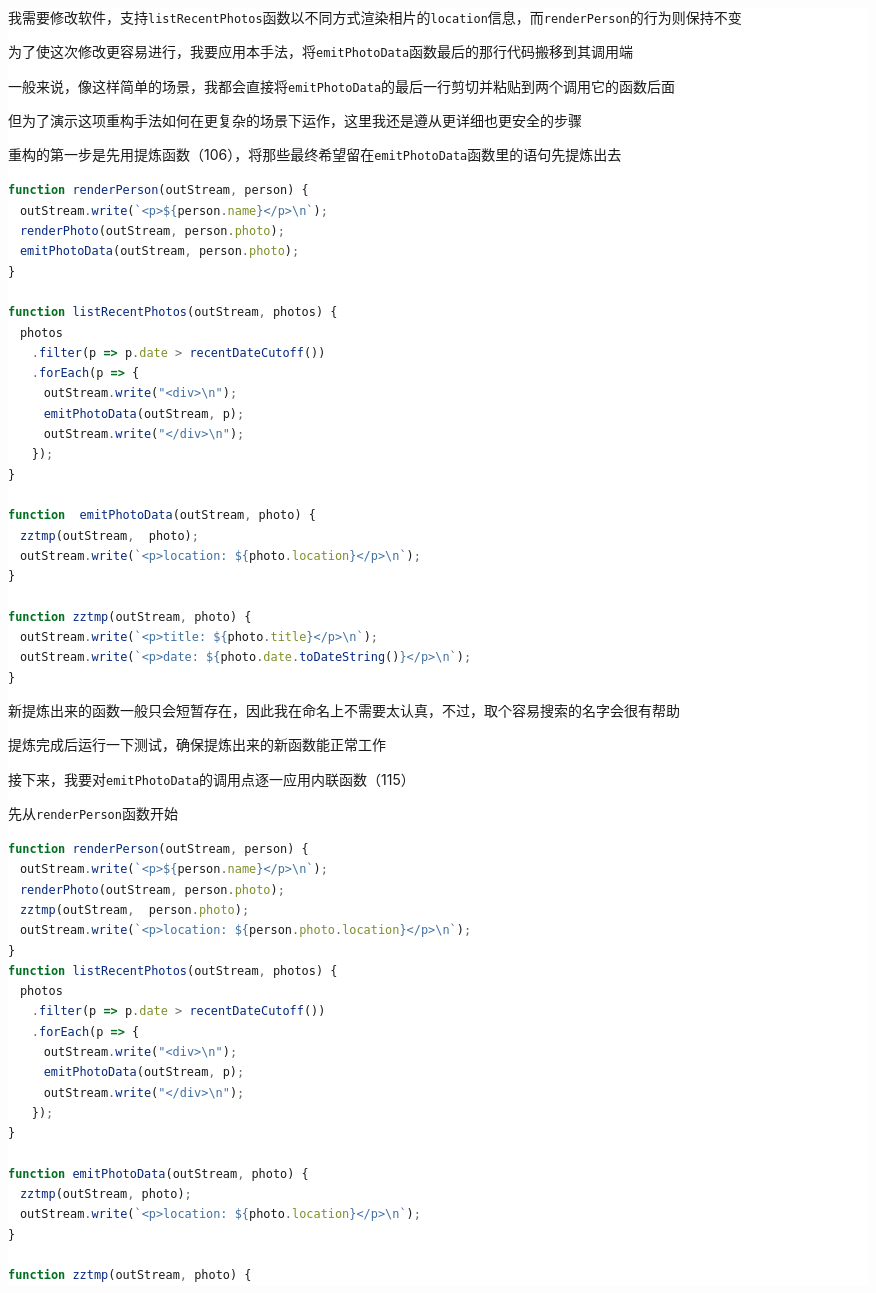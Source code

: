 我需要修改软件，支持`listRecentPhotos`函数以不同方式渲染相片的`location`信息，而`renderPerson`的行为则保持不变

为了使这次修改更容易进行，我要应用本手法，将`emitPhotoData`函数最后的那行代码搬移到其调用端

一般来说，像这样简单的场景，我都会直接将`emitPhotoData`的最后一行剪切并粘贴到两个调用它的函数后面

但为了演示这项重构手法如何在更复杂的场景下运作，这里我还是遵从更详细也更安全的步骤

重构的第一步是先用提炼函数（106），将那些最终希望留在`emitPhotoData`函数里的语句先提炼出去

```js
function renderPerson(outStream, person) {
　outStream.write(`<p>${person.name}</p>\n`); 
　renderPhoto(outStream, person.photo); 
　emitPhotoData(outStream, person.photo);
}

function listRecentPhotos(outStream, photos) { 
　photos
　　.filter(p => p.date > recentDateCutoff())
　　.forEach(p => { 
　　　outStream.write("<div>\n");
　　　emitPhotoData(outStream, p); 
　　　outStream.write("</div>\n");
　　});
}

function  emitPhotoData(outStream, photo) {
　zztmp(outStream,  photo);
　outStream.write(`<p>location: ${photo.location}</p>\n`);
}

function zztmp(outStream, photo) { 
　outStream.write(`<p>title: ${photo.title}</p>\n`);
　outStream.write(`<p>date: ${photo.date.toDateString()}</p>\n`);
}
```

新提炼出来的函数一般只会短暂存在，因此我在命名上不需要太认真，不过，取个容易搜索的名字会很有帮助

提炼完成后运行一下测试，确保提炼出来的新函数能正常工作

接下来，我要对`emitPhotoData`的调用点逐一应用内联函数（115）

先从`renderPerson`函数开始

```js
function renderPerson(outStream, person) {
　outStream.write(`<p>${person.name}</p>\n`);
　renderPhoto(outStream, person.photo); 
　zztmp(outStream,  person.photo);
　outStream.write(`<p>location: ${person.photo.location}</p>\n`);
}
function listRecentPhotos(outStream, photos) { 
　photos
　　.filter(p => p.date > recentDateCutoff())
　　.forEach(p => { 
　　　outStream.write("<div>\n");
　　　emitPhotoData(outStream, p); 
　　　outStream.write("</div>\n");
　　});
}

function emitPhotoData(outStream, photo) {
　zztmp(outStream, photo);
　outStream.write(`<p>location: ${photo.location}</p>\n`);
}

function zztmp(outStream, photo) {
```